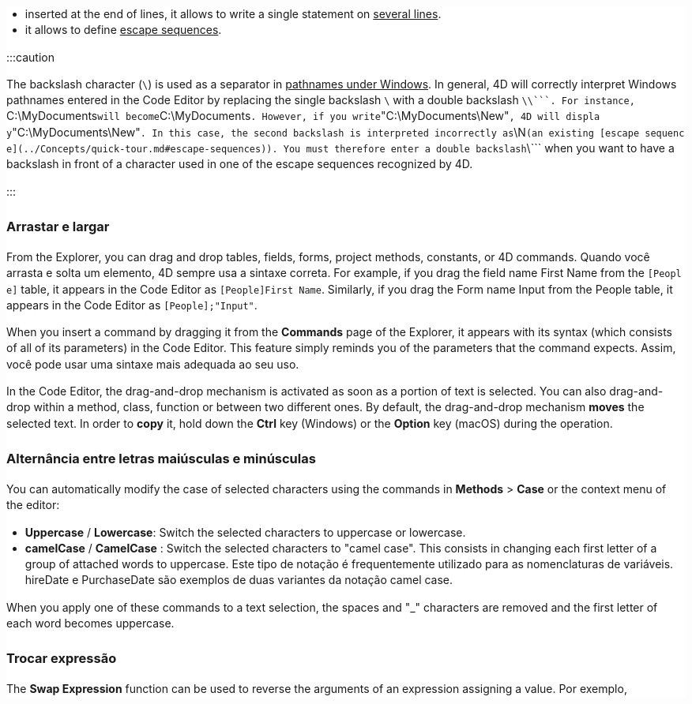 - inserted at the end of lines, it allows to write a single statement on [several lines](../Concepts/quick-tour.md#code-on-several-lines).
- it allows to define [escape sequences](../Concepts/quick-tour.md#escape-sequences).


:::caution

The backslash character (`\`) is used as a separator in [pathnames under Windows](../Concepts/paths.md#windows). In general, 4D will correctly interpret Windows pathnames entered in the Code Editor by replacing the single backslash `\` with a double backslash `\\```. For instance,`C:\MyDocuments`will become`C:\\MyDocuments`. However, if you write`"C:\MyDocuments\New"`, 4D will display`"C:\\MyDocuments\New"`. In this case, the second backslash is interpreted incorrectly as`\N`(an existing [escape sequence](../Concepts/quick-tour.md#escape-sequences)). You must therefore enter a double backslash`\\``` when you want to have a backslash in front of a character used in one of the escape sequences recognized by 4D.

:::



### Arrastar e largar

From the Explorer, you can drag and drop tables, fields, forms, project methods, constants, or 4D commands. Quando você arrasta e solta um elemento, 4D sempre usa a sintaxe correta. For example, if you drag the field name First Name from the `[People]` table, it appears in the Code Editor as `[People]First Name`. Similarly, if you drag the Form name Input from the People table, it appears in the Code Editor as `[People];"Input"`.

When you insert a command by dragging it from the **Commands** page of the Explorer, it appears with its syntax (which consists of all of its parameters) in the Code Editor. This feature simply reminds you of the parameters that the command expects. Assim, você pode usar uma sintaxe mais adequada ao seu uso.


In the Code Editor, the drag-and-drop mechanism is activated as soon as a portion of text is selected. You can also drag-and-drop within a method, class, function or between two different ones. By default, the drag-and-drop mechanism **moves** the selected text. In order to **copy** it, hold down the **Ctrl** key (Windows) or the **Option** key (macOS) during the operation.



### Alternância entre letras maiúsculas e minúsculas

You can automatically modify the case of selected characters using the commands in **Methods** > **Case** or the context menu of the editor:

- **Uppercase** / **Lowercase**: Switch the selected characters to uppercase or lowercase.
- **camelCase** / **CamelCase** : Switch the selected characters to "camel case". This consists in changing each first letter of a group of attached words to uppercase. Este tipo de notação é frequentemente utilizado para as nomenclaturas de variáveis. hireDate e PurchaseDate são exemplos de duas variantes da notação camel case.

When you apply one of these commands to a text selection, the spaces and "_" characters are removed and the first letter of each word becomes uppercase.

### Trocar expressão

The **Swap Expression** function can be used to reverse the arguments of an expression assigning a value. Por exemplo,
